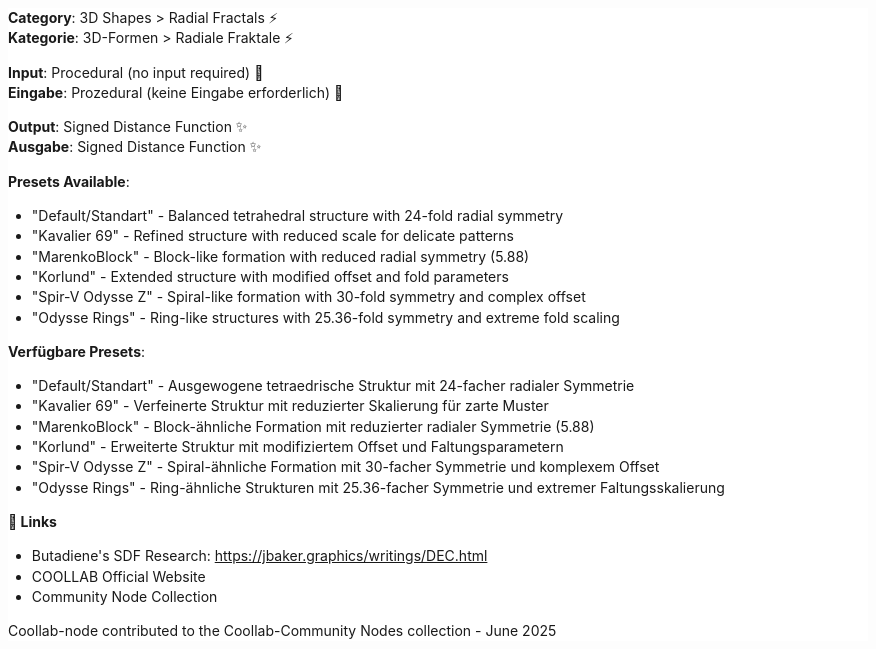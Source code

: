 **Category**: 3D Shapes > Radial Fractals ⚡  
**Kategorie**: 3D-Formen > Radiale Fraktale ⚡

**Input**: Procedural (no input required) 🔧  
**Eingabe**: Prozedural (keine Eingabe erforderlich) 🔧

**Output**: Signed Distance Function ✨  
**Ausgabe**: Signed Distance Function ✨

**Presets Available**: 
- "Default/Standart" - Balanced tetrahedral structure with 24-fold radial symmetry
- "Kavalier 69" - Refined structure with reduced scale for delicate patterns
- "MarenkoBlock" - Block-like formation with reduced radial symmetry (5.88)
- "Korlund" - Extended structure with modified offset and fold parameters
- "Spir-V Odysse Z" - Spiral-like formation with 30-fold symmetry and complex offset
- "Odysse Rings" - Ring-like structures with 25.36-fold symmetry and extreme fold scaling

**Verfügbare Presets**: 
- "Default/Standart" - Ausgewogene tetraedrische Struktur mit 24-facher radialer Symmetrie
- "Kavalier 69" - Verfeinerte Struktur mit reduzierter Skalierung für zarte Muster
- "MarenkoBlock" - Block-ähnliche Formation mit reduzierter radialer Symmetrie (5.88)
- "Korlund" - Erweiterte Struktur mit modifiziertem Offset und Faltungsparametern
- "Spir-V Odysse Z" - Spiral-ähnliche Formation mit 30-facher Symmetrie und komplexem Offset
- "Odysse Rings" - Ring-ähnliche Strukturen mit 25.36-facher Symmetrie und extremer Faltungsskalierung

**🔗 Links**

- Butadiene's SDF Research: https://jbaker.graphics/writings/DEC.html
- COOLLAB Official Website
- Community Node Collection

Coollab-node contributed to the Coollab-Community Nodes collection - June 2025
